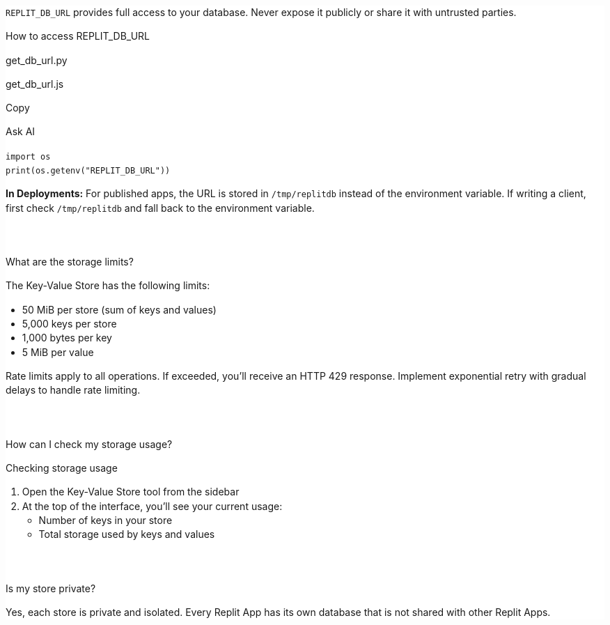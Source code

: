 `REPLIT_DB_URL` provides full access to your database. Never expose it publicly or share it with untrusted parties.

How to access REPLIT_DB_URL

get_db_url.py

get_db_url.js

Copy

Ask AI
    
    
    import os
    print(os.getenv("REPLIT_DB_URL"))
    

**In Deployments:** For published apps, the URL is stored in `/tmp/replitdb` instead of the environment variable. If writing a client, first check `/tmp/replitdb` and fall back to the environment variable.

### 

​

What are the storage limits?

The Key-Value Store has the following limits:

  * 50 MiB per store (sum of keys and values)
  * 5,000 keys per store
  * 1,000 bytes per key
  * 5 MiB per value



Rate limits apply to all operations. If exceeded, you’ll receive an HTTP 429 response. Implement exponential retry with gradual delays to handle rate limiting.

### 

​

How can I check my storage usage?

Checking storage usage

  1. Open the Key-Value Store tool from the sidebar
  2. At the top of the interface, you’ll see your current usage:
     * Number of keys in your store
     * Total storage used by keys and values



### 

​

Is my store private?

Yes, each store is private and isolated. Every Replit App has its own database that is not shared with other Replit Apps.
